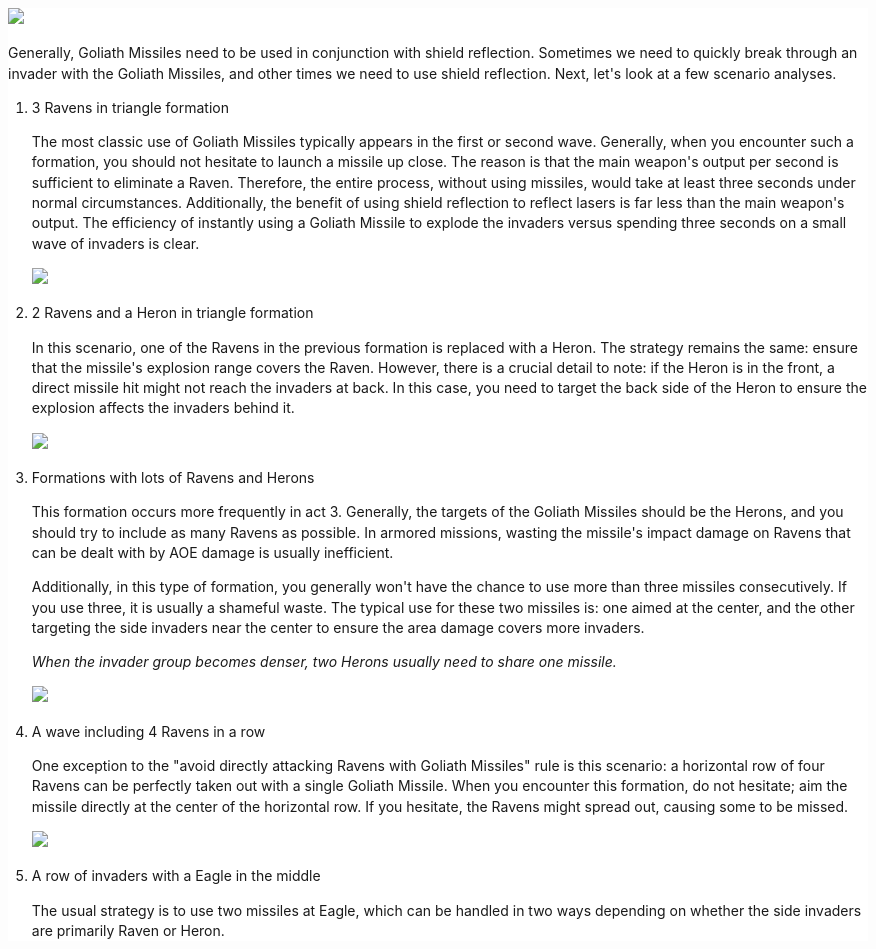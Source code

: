 <img src="/CenturionCB/centurion7.gif" style={{zoom:0.75}}/>

Generally, Goliath Missiles need to be used in conjunction with shield reflection. Sometimes we need to quickly break through an invader with the Goliath Missiles, and other times we need to use shield reflection. Next, let's look at a few scenario analyses.

1. 3 Ravens in triangle formation

    The most classic use of Goliath Missiles typically appears in the first or second wave. Generally, when you encounter such a formation, you should not hesitate to launch a missile up close. The reason is that the main weapon's output per second is sufficient to eliminate a Raven. Therefore, the entire process, without using missiles, would take at least three seconds under normal circumstances. Additionally, the benefit of using shield reflection to reflect lasers is far less than the main weapon's output. The efficiency of instantly using a Goliath Missile to explode the invaders versus spending three seconds on a small wave of invaders is clear.

    <img src="/CenturionCB/centurion5.gif" style={{zoom:0.75}}/>

2. 2 Ravens and a Heron in triangle formation

    In this scenario, one of the Ravens in the previous formation is replaced with a Heron. The strategy remains the same: ensure that the missile's explosion range covers the Raven. However, there is a crucial detail to note: if the Heron is in the front, a direct missile hit might not reach the invaders at back. In this case, you need to target the back side of the Heron to ensure the explosion affects the invaders behind it.

    <img src="/CenturionCB/centurion6.gif" style={{zoom:0.75}}/>

3. Formations with lots of Ravens and Herons

    This formation occurs more frequently in act 3. Generally, the targets of the Goliath Missiles should be the Herons, and you should try to include as many Ravens as possible. In armored missions, wasting the missile's impact damage on Ravens that can be dealt with by AOE damage is usually inefficient.

    Additionally, in this type of formation, you generally won't have the chance to use more than three missiles consecutively. If you use three, it is usually a shameful waste. The typical use for these two missiles is: one aimed at the center, and the other targeting the side invaders near the center to ensure the area damage covers more invaders.

    *When the invader group becomes denser, two Herons usually need to share one missile.*

    <img src="/CenturionCB/centurion8.gif" style={{zoom:0.75}}/>

4. A wave including 4 Ravens in a row

    One exception to the "avoid directly attacking Ravens with Goliath Missiles" rule is this scenario: a horizontal row of four Ravens can be perfectly taken out with a single Goliath Missile. When you encounter this formation, do not hesitate; aim the missile directly at the center of the horizontal row. If you hesitate, the Ravens might spread out, causing some to be missed.

    <img src="/CenturionCB/centurion9.gif" style={{zoom:0.75}}/>

5. A row of invaders with a Eagle in the middle

    The usual strategy is to use two missiles at Eagle, which can be handled in two ways depending on whether the side invaders are primarily Raven or Heron.
